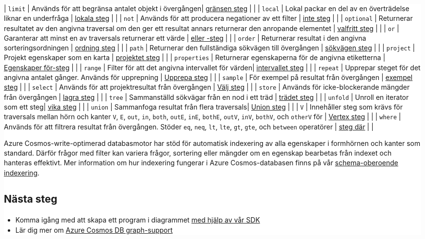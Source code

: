 | `limit` | Används för att begränsa antalet objekt i övergången| [gränsen steg](http://tinkerpop.apache.org/docs/current/reference/#limit-step) | |
| `local` | Lokal packar en del av en överträdelse liknar en underfråga | [lokala steg](http://tinkerpop.apache.org/docs/current/reference/#local-step) | |
| `not` | Används för att producera negationer av ett filter | [inte steg](http://tinkerpop.apache.org/docs/current/reference/#not-step) | |
| `optional` | Returnerar resultatet av den angivna traversal om den ger ett resultat annars returnerar den anropande elementet | [valfritt steg](http://tinkerpop.apache.org/docs/current/reference/#optional-step) | |
| `or` | Garanterar att minst en av traversals returnerar ett värde | [eller -steg](http://tinkerpop.apache.org/docs/current/reference/#or-step) | |
| `order` | Returnerar resultat i den angivna sorteringsordningen | [ordning steg](http://tinkerpop.apache.org/docs/current/reference/#order-step) | |
| `path` | Returnerar den fullständiga sökvägen till övergången | [sökvägen steg](http://tinkerpop.apache.org/docs/current/reference/#path-step) | |
| `project` | Projekt egenskaper som en karta | [projektet steg](http://tinkerpop.apache.org/docs/current/reference/#project-step) | |
| `properties` | Returnerar egenskaperna för de angivna etiketterna | [Egenskaper för-steg](http://tinkerpop.apache.org/docs/current/reference/#properties-step) | |
| `range` | Filter för att det angivna intervallet för värden| [intervallet steg](http://tinkerpop.apache.org/docs/current/reference/#range-step) | |
| `repeat` | Upprepar steget för det angivna antalet gånger. Används för upprepning | [Upprepa steg](http://tinkerpop.apache.org/docs/current/reference/#repeat-step) | |
| `sample` | För exempel på resultat från övergången | [exempel steg](http://tinkerpop.apache.org/docs/current/reference/#sample-step) | |
| `select` | Används för att projektresultat från övergången |  [Välj steg](http://tinkerpop.apache.org/docs/current/reference/#select-step) | |
| `store` | Används för icke-blockerande mängder från övergången | [lagra steg](http://tinkerpop.apache.org/docs/current/reference/#store-step) | |
| `tree` | Sammanställd sökvägar från en nod i ett träd | [trädet steg](http://tinkerpop.apache.org/docs/current/reference/#tree-step) | |
| `unfold` | Unroll en iterator som ett steg| [vika steg](http://tinkerpop.apache.org/docs/current/reference/#unfold-step) | |
| `union` | Sammanfoga resultat från flera traversals| [Union steg](http://tinkerpop.apache.org/docs/current/reference/#union-step) | |
| `V` | Innehåller steg som krävs för traversals mellan hörn och kanter `V`, `E`, `out`, `in`, `both`, `outE`, `inE`, `bothE`, `outV`, `inV`, `bothV`, och `otherV` för | [Vertex steg](http://tinkerpop.apache.org/docs/current/reference/#vertex-steps) | |
| `where` | Används för att filtrera resultat från övergången. Stöder `eq`, `neq`, `lt`, `lte`, `gt`, `gte`, och `between` operatörer  | [steg där](http://tinkerpop.apache.org/docs/current/reference/#where-step) | |

Azure Cosmos-write-optimerad databasmotor har stöd för automatisk indexering av alla egenskaper i formhörnen och kanter som standard. Därför frågor med filter kan variera frågor, sortering eller mängder om en egenskap bearbetas från indexet och hanteras effektivt. Mer information om hur indexering fungerar i Azure Cosmos-databasen finns på vår [schema-oberoende indexering](http://www.vldb.org/pvldb/vol8/p1668-shukla.pdf).

## <a name="next-steps"></a>Nästa steg
* Komma igång med att skapa ett program i diagrammet [med hjälp av vår SDK](create-graph-dotnet.md) 
* Lär dig mer om [Azure Cosmos DB graph-support](graph-introduction.md)
